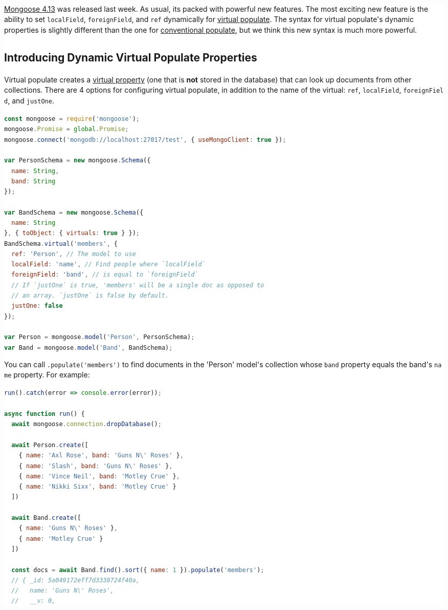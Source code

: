 [Mongoose 4.13](https://github.com/Automattic/mongoose/blob/master/History.md#4130--2017-11-02) was released last week. As usual, its packed with powerful new features. The most exciting new feature is the ability to set `localField`, `foreignField`, and `ref` dynamically for [virtual populate](http://mongoosejs.com/docs/populate.html#populate-virtuals). The syntax for virtual populate's dynamic properties is slightly different than the one for [conventional populate](http://mongoosejs.com/docs/populate.html#dynamic-ref), but we think this new syntax is much more powerful.

Introducing Dynamic Virtual Populate Properties
-----------------------------------------------

Virtual populate creates a [virtual property](http://mongoosejs.com/docs/guide.html#virtuals) (one that is **not** stored in the database) that can look up documents from other collections. There are 4 options for configuring virtual populate, in addition to the name of the virtual: `ref`, `localField`, `foreignField`, and `justOne`.

```javascript
const mongoose = require('mongoose');
mongoose.Promise = global.Promise;
mongoose.connect('mongodb://localhost:27017/test', { useMongoClient: true });

var PersonSchema = new mongoose.Schema({
  name: String,
  band: String
});

var BandSchema = new mongoose.Schema({
  name: String
}, { toObject: { virtuals: true } });
BandSchema.virtual('members', {
  ref: 'Person', // The model to use
  localField: 'name', // Find people where `localField`
  foreignField: 'band', // is equal to `foreignField`
  // If `justOne` is true, 'members' will be a single doc as opposed to
  // an array. `justOne` is false by default.
  justOne: false
});

var Person = mongoose.model('Person', PersonSchema);
var Band = mongoose.model('Band', BandSchema);
```

You can call `.populate('members')` to find documents in the 'Person' model's collection whose `band` property equals the band's `name` property. For example:

```javascript
run().catch(error => console.error(error));

async function run() {
  await mongoose.connection.dropDatabase();

  await Person.create([
    { name: 'Axl Rose', band: 'Guns N\' Roses' },
    { name: 'Slash', band: 'Guns N\' Roses' },
    { name: 'Vince Neil', band: 'Motley Crue' },
    { name: 'Nikki Sixx', band: 'Motley Crue' }
  ])

  await Band.create([
    { name: 'Guns N\' Roses' },
    { name: 'Motley Crue' }
  ])

  const docs = await Band.find().sort({ name: 1 }).populate('members');
  // { _id: 5a049172eff7d3338724f40a,
  //   name: 'Guns N\' Roses',
  //   __v: 0,
```